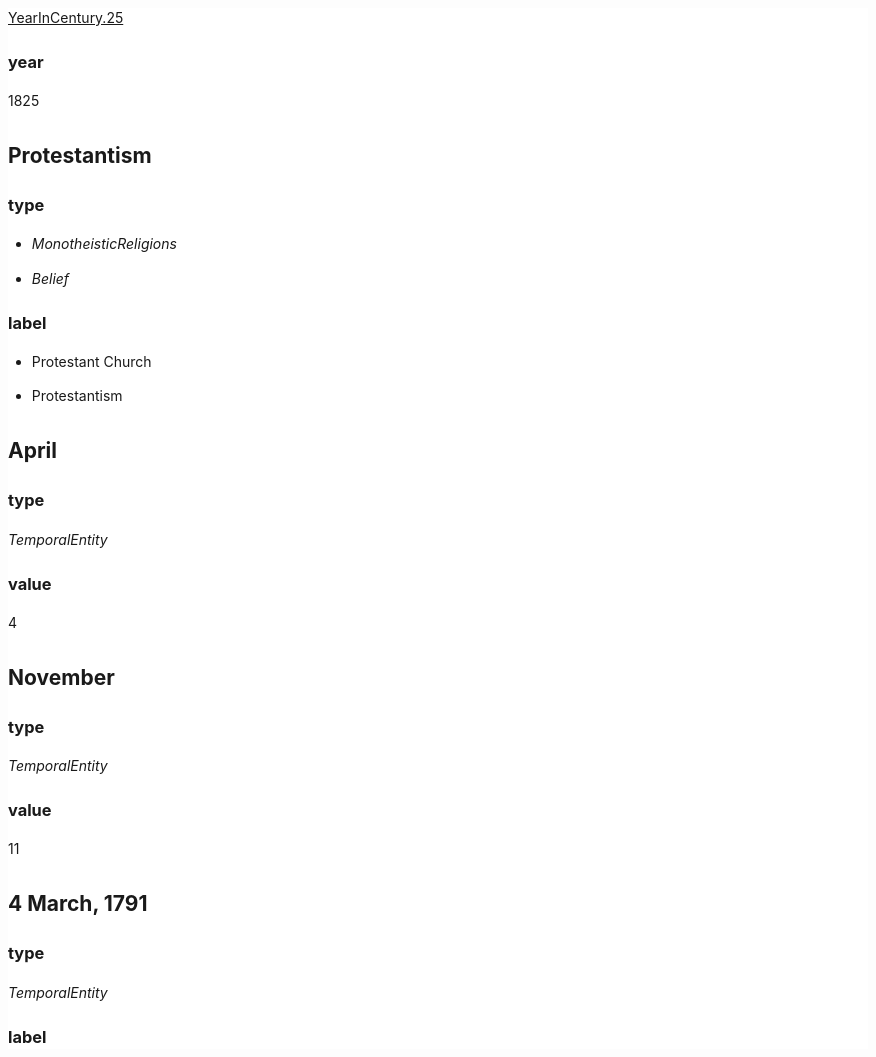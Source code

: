 
[YearInCentury.25](#YearInCentury.25)

### year


1825

## Protestantism

### type

 - *MonotheisticReligions*

 - *Belief*

### label

 - Protestant Church

 - Protestantism

## April

### type


*TemporalEntity*

### value


4

## November

### type


*TemporalEntity*

### value


11

## 4 March, 1791

### type


*TemporalEntity*

### label
